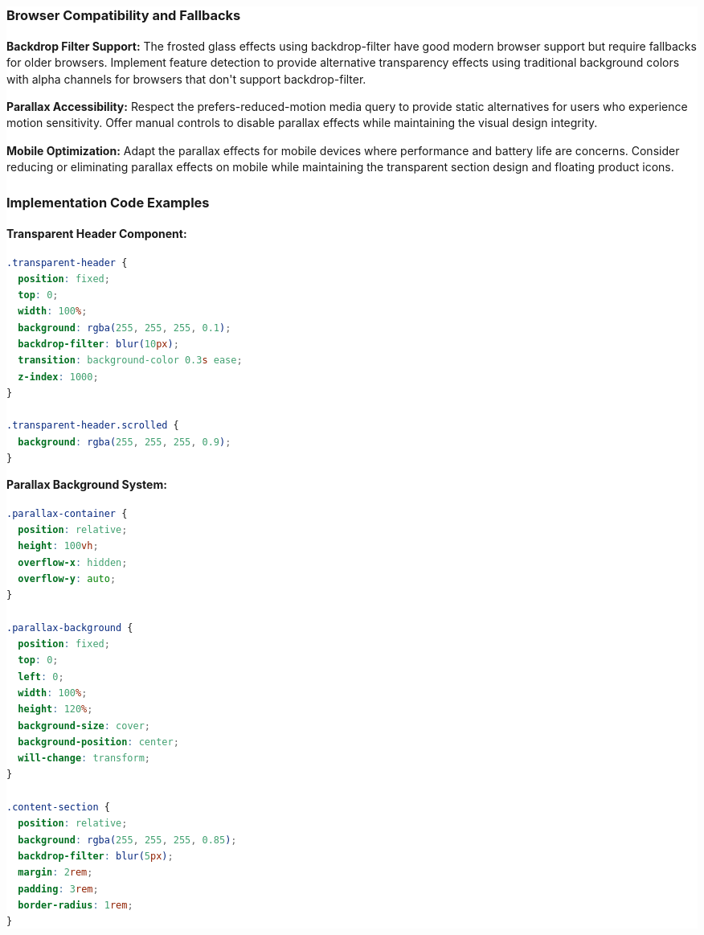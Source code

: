 ### Browser Compatibility and Fallbacks

**Backdrop Filter Support:**
The frosted glass effects using backdrop-filter have good modern browser support but require fallbacks for older browsers. Implement feature detection to provide alternative transparency effects using traditional background colors with alpha channels for browsers that don't support backdrop-filter.

**Parallax Accessibility:**
Respect the prefers-reduced-motion media query to provide static alternatives for users who experience motion sensitivity. Offer manual controls to disable parallax effects while maintaining the visual design integrity.

**Mobile Optimization:**
Adapt the parallax effects for mobile devices where performance and battery life are concerns. Consider reducing or eliminating parallax effects on mobile while maintaining the transparent section design and floating product icons.

### Implementation Code Examples

**Transparent Header Component:**
```css
.transparent-header {
  position: fixed;
  top: 0;
  width: 100%;
  background: rgba(255, 255, 255, 0.1);
  backdrop-filter: blur(10px);
  transition: background-color 0.3s ease;
  z-index: 1000;
}

.transparent-header.scrolled {
  background: rgba(255, 255, 255, 0.9);
}
```

**Parallax Background System:**
```css
.parallax-container {
  position: relative;
  height: 100vh;
  overflow-x: hidden;
  overflow-y: auto;
}

.parallax-background {
  position: fixed;
  top: 0;
  left: 0;
  width: 100%;
  height: 120%;
  background-size: cover;
  background-position: center;
  will-change: transform;
}

.content-section {
  position: relative;
  background: rgba(255, 255, 255, 0.85);
  backdrop-filter: blur(5px);
  margin: 2rem;
  padding: 3rem;
  border-radius: 1rem;
}
```
